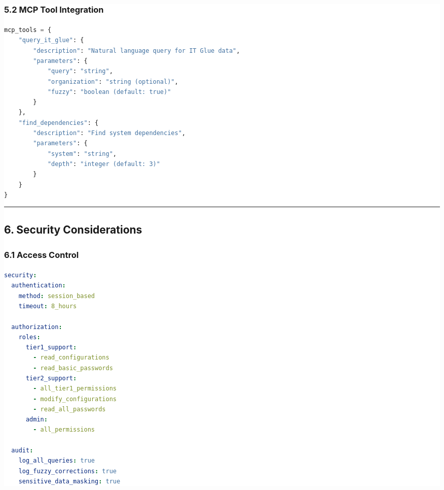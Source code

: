 ### 5.2 MCP Tool Integration

```python
mcp_tools = {
    "query_it_glue": {
        "description": "Natural language query for IT Glue data",
        "parameters": {
            "query": "string",
            "organization": "string (optional)",
            "fuzzy": "boolean (default: true)"
        }
    },
    "find_dependencies": {
        "description": "Find system dependencies",
        "parameters": {
            "system": "string",
            "depth": "integer (default: 3)"
        }
    }
}
```

---

## 6. Security Considerations

### 6.1 Access Control
```yaml
security:
  authentication:
    method: session_based
    timeout: 8_hours
    
  authorization:
    roles:
      tier1_support:
        - read_configurations
        - read_basic_passwords
      tier2_support:
        - all_tier1_permissions
        - modify_configurations
        - read_all_passwords
      admin:
        - all_permissions
        
  audit:
    log_all_queries: true
    log_fuzzy_corrections: true
    sensitive_data_masking: true
```
